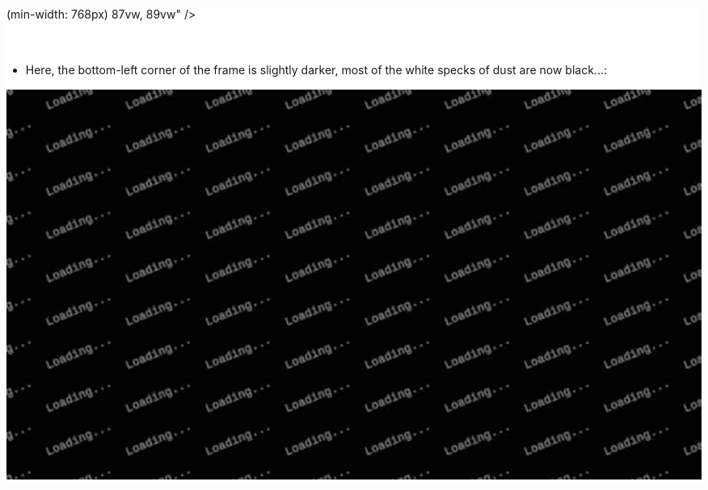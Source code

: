  (min-width: 768px) 87vw,
 89vw" />
</div>

<br>

- Here, the bottom-left corner of the frame is slightly darker, most of the white specks of dust are now black...:

<div id="container1" class="twentytwenty-container">
 <img width="100%" height="100%" class="lazyload" src="./../images/loading.jpg"
 data-src="./../images/SC25/tv-33310-1090px.jpg"
 data-srcset="./../images/SC25/tv-33310-512px.jpg 512w,
 ./../images/SC25/tv-33310-768px.jpg 768w,
 ./../images/SC25/tv-33310-1090px.jpg 1090w"
 sizes="(min-width: 1218px) 1090px,
 (min-width: 768px) 87vw,
 89vw" />